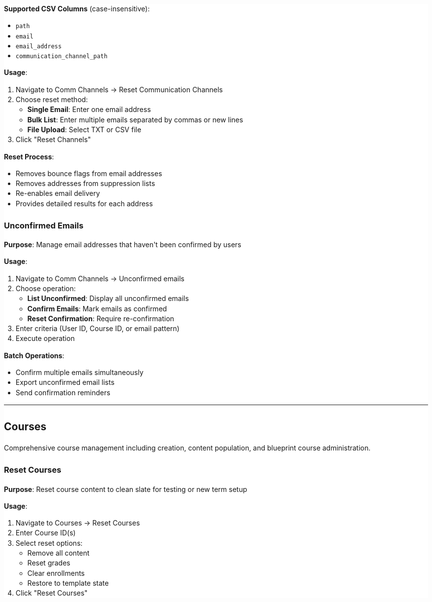 **Supported CSV Columns** (case-insensitive):
- `path`
- `email`
- `email_address`
- `communication_channel_path`

**Usage**:
1. Navigate to Comm Channels → Reset Communication Channels
2. Choose reset method:
   - **Single Email**: Enter one email address
   - **Bulk List**: Enter multiple emails separated by commas or new lines
   - **File Upload**: Select TXT or CSV file
3. Click "Reset Channels"

**Reset Process**:
- Removes bounce flags from email addresses
- Removes addresses from suppression lists
- Re-enables email delivery
- Provides detailed results for each address

### Unconfirmed Emails
**Purpose**: Manage email addresses that haven't been confirmed by users

**Usage**:
1. Navigate to Comm Channels → Unconfirmed emails
2. Choose operation:
   - **List Unconfirmed**: Display all unconfirmed emails
   - **Confirm Emails**: Mark emails as confirmed
   - **Reset Confirmation**: Require re-confirmation
3. Enter criteria (User ID, Course ID, or email pattern)
4. Execute operation

**Batch Operations**:
- Confirm multiple emails simultaneously
- Export unconfirmed email lists
- Send confirmation reminders

---

## Courses

Comprehensive course management including creation, content population, and blueprint course administration.

### Reset Courses
**Purpose**: Reset course content to clean slate for testing or new term setup

**Usage**:
1. Navigate to Courses → Reset Courses
2. Enter Course ID(s)
3. Select reset options:
   - Remove all content
   - Reset grades
   - Clear enrollments
   - Restore to template state
4. Click "Reset Courses"
